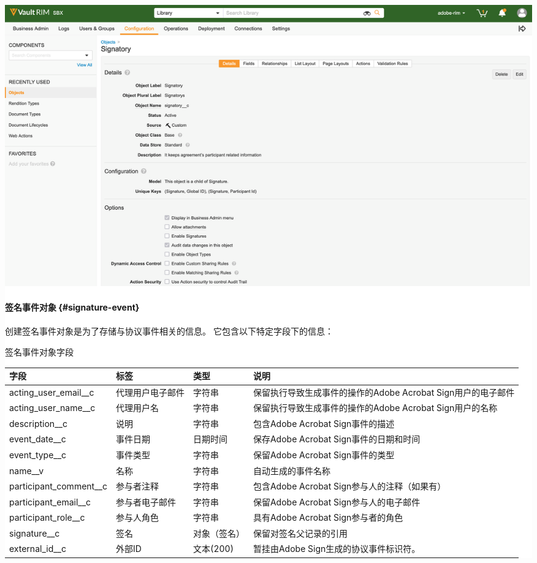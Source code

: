 ![签名者详细信息的图像](images/signatory-object-details.png)

#### 签名事件对象 {#signature-event}

创建签名事件对象是为了存储与协议事件相关的信息。 它包含以下特定字段下的信息：

签名事件对象字段

| 字段 | 标签 | 类型 | 说明 |
|:---|:---|:---|:-------- | 
| acting_user_email__c | 代理用户电子邮件 | 字符串 | 保留执行导致生成事件的操作的Adobe Acrobat Sign用户的电子邮件 |
| acting_user_name__c | 代理用户名 | 字符串 | 保留执行导致生成事件的操作的Adobe Acrobat Sign用户的名称 |
| description__c | 说明 | 字符串 | 包含Adobe Acrobat Sign事件的描述 |
| event_date__c | 事件日期 | 日期时间 | 保存Adobe Acrobat Sign事件的日期和时间 |
| event_type__c | 事件类型 | 字符串 | 保留Adobe Acrobat Sign事件的类型 |
| name__v | 名称 | 字符串 | 自动生成的事件名称 |
| participant_comment__c | 参与者注释 | 字符串 | 包含Adobe Acrobat Sign参与人的注释（如果有） |
| participant_email__c | 参与者电子邮件 | 字符串 | 保留Adobe Acrobat Sign参与人的电子邮件 |
| participant_role__c | 参与人角色 | 字符串 | 具有Adobe Acrobat Sign参与者的角色 |
| signature__c | 签名 | 对象（签名） | 保留对签名父记录的引用 |
| external_id__c | 外部ID | 文本(200) | 暂挂由Adobe Sign生成的协议事件标识符。 |
